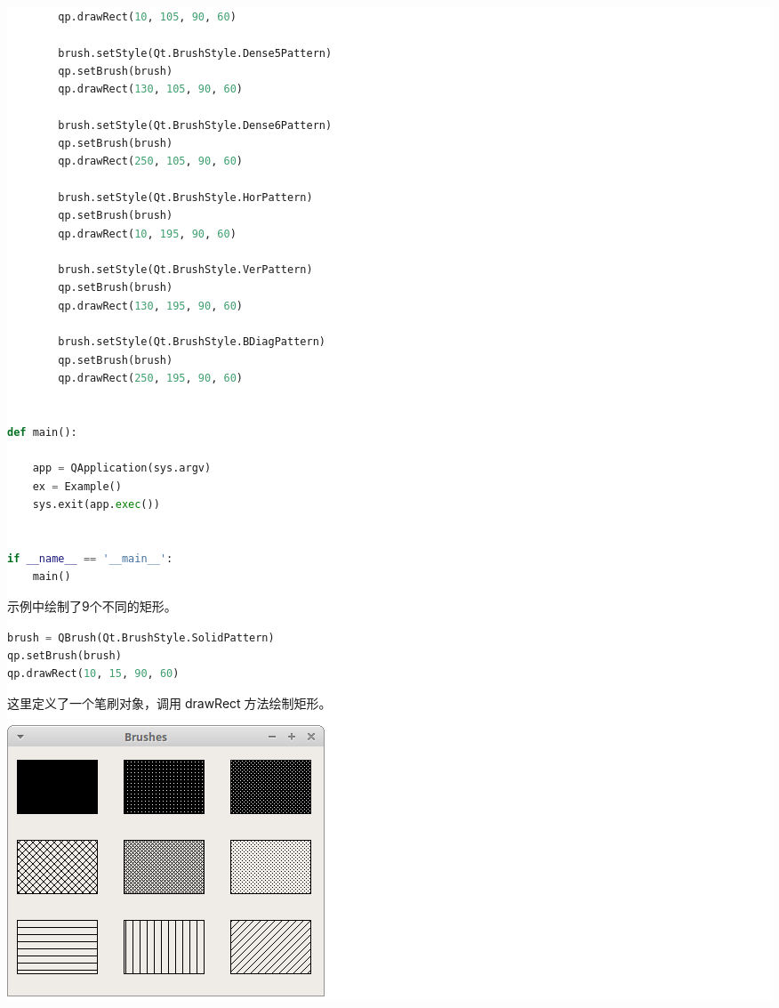 ``` python
        qp.drawRect(10, 105, 90, 60)

        brush.setStyle(Qt.BrushStyle.Dense5Pattern)
        qp.setBrush(brush)
        qp.drawRect(130, 105, 90, 60)

        brush.setStyle(Qt.BrushStyle.Dense6Pattern)
        qp.setBrush(brush)
        qp.drawRect(250, 105, 90, 60)

        brush.setStyle(Qt.BrushStyle.HorPattern)
        qp.setBrush(brush)
        qp.drawRect(10, 195, 90, 60)

        brush.setStyle(Qt.BrushStyle.VerPattern)
        qp.setBrush(brush)
        qp.drawRect(130, 195, 90, 60)

        brush.setStyle(Qt.BrushStyle.BDiagPattern)
        qp.setBrush(brush)
        qp.drawRect(250, 195, 90, 60)


def main():

    app = QApplication(sys.argv)
    ex = Example()
    sys.exit(app.exec())


if __name__ == '__main__':
    main()
```
示例中绘制了9个不同的矩形。

``` python
brush = QBrush(Qt.BrushStyle.SolidPattern)
qp.setBrush(brush)
qp.drawRect(10, 15, 90, 60)
```
这里定义了一个笔刷对象，调用 drawRect 方法绘制矩形。

![Brushes](./images/brushes.png)

